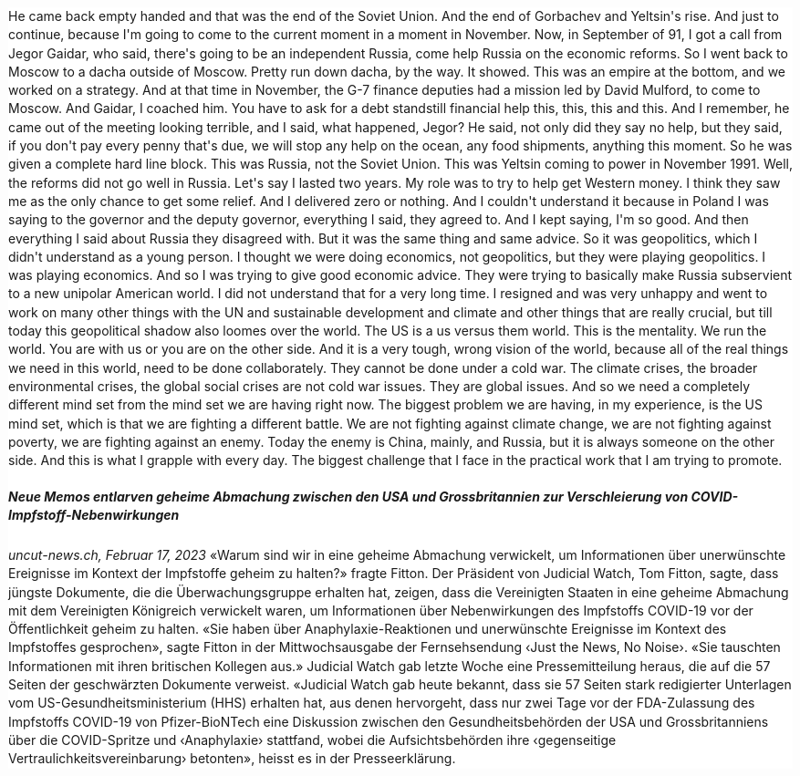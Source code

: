 He came back empty handed and that was the end of the Soviet Union. And the end of Gorbachev and Yeltsin's rise. And just to continue, because I'm going to come to the current moment in a moment in November. Now, in September of 91, I got a call from Jegor Gaidar, who said, there's going to be an independent Russia, come help Russia on the economic reforms.
So I went back to Moscow to a dacha outside of Moscow. Pretty run down dacha, by the way. It showed. This was an empire at the bottom, and we worked on a strategy. And at that time in November, the G-7 finance deputies had a mission led by David Mulford, to come to Moscow. And Gaidar, I coached him. You have to ask for a debt standstill financial help this, this, this and this.
And I remember, he came out of the meeting looking terrible, and I said, what happened, Jegor? He said, not only did they say no help, but they said, if you don't pay every penny that's due, we will stop any help on the ocean, any food shipments, anything this moment. So he was given a complete hard line block.
This was Russia, not the Soviet Union. This was Yeltsin coming to power in November 1991. Well, the reforms did not go well in Russia. Let's say I lasted two years. My role was to try to help get Western money. I think they saw me as the only chance to get some relief. And I delivered zero or nothing. And I couldn't understand it because in Poland I was saying to the governor and the deputy governor, everything I said, they agreed to.
And I kept saying, I'm so good. And then everything I said about Russia they disagreed with. But it was the same thing and same advice. So it was geopolitics, which I didn't understand as a young person. I thought we were doing economics, not geopolitics, but they were playing geopolitics. I was playing economics. And so I was trying to give good economic advice.
They were trying to basically make Russia subservient to a new unipolar American world. I did not understand that for a very long time. I resigned and was very unhappy and went to work on many other things with the UN and sustainable development and climate and other things that are really crucial, but till today this geopolitical shadow also loomes over the world. The US is a us versus them world. This is the mentality. We run the world. You are with us or you are on the other side. And it is a very tough, wrong vision of the world, because all of the real things we need in this world, need to be done collaborately.
They cannot be done under a cold war. The climate crises, the broader environmental crises, the global social crises are not cold war issues. They are global issues. And so we need a completely different mind set from the mind set we are having right now. The biggest problem we are having, in my experience, is the US mind set, which is that we are fighting a different battle. We are not fighting against climate change, we are not fighting against poverty, we are fighting against an enemy. Today the enemy is China, mainly, and Russia, but it is always someone on the other side. And this is what I grapple with every day. The biggest challenge that I face in the practical work that I am trying to promote.
##### Neue Memos entlarven geheime Abmachung zwischen den USA  und Grossbritannien zur Verschleierung von  COVID-Impfstoff-Nebenwirkungen
_uncut-news.ch, Februar 17, 2023_ «Warum sind wir in eine geheime Abmachung verwickelt, um Informationen über unerwünschte Ereignisse im Kontext der Impfstoffe geheim zu halten?» fragte Fitton.
Der Präsident von Judicial Watch, Tom Fitton, sagte, dass jüngste Dokumente, die die Überwachungsgruppe erhalten hat, zeigen, dass die Vereinigten Staaten in eine geheime Abmachung mit dem Vereinigten Königreich verwickelt waren, um Informationen über Nebenwirkungen des Impfstoffs COVID-19 vor der Öffentlichkeit geheim zu halten. «Sie haben über Anaphylaxie-Reaktionen und unerwünschte Ereignisse im Kontext des Impfstoffes gesprochen», sagte Fitton in der Mittwochsausgabe der Fernsehsendung ‹Just the News, No Noise›. «Sie tauschten Informationen mit ihren britischen Kollegen aus.» Judicial Watch gab letzte Woche eine Pressemitteilung heraus, die auf die 57 Seiten der geschwärzten Dokumente verweist.
«Judicial Watch gab heute bekannt, dass sie 57 Seiten stark redigierter Unterlagen vom US-Gesundheitsministerium (HHS) erhalten hat, aus denen hervorgeht, dass nur zwei Tage vor der FDA-Zulassung des Impfstoffs COVID-19 von Pfizer-BioNTech eine Diskussion zwischen den Gesundheitsbehörden der USA und Grossbritanniens über die COVID-Spritze und ‹Anaphylaxie› stattfand, wobei die Aufsichtsbehörden ihre ‹gegenseitige Vertraulichkeitsvereinbarung› betonten», heisst es in der Presseerklärung.